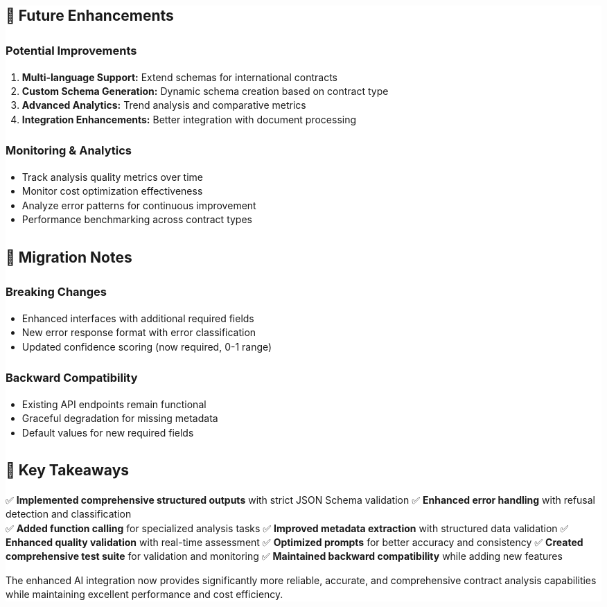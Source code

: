 ## 🔮 Future Enhancements

### Potential Improvements
1. **Multi-language Support:** Extend schemas for international contracts
2. **Custom Schema Generation:** Dynamic schema creation based on contract type
3. **Advanced Analytics:** Trend analysis and comparative metrics
4. **Integration Enhancements:** Better integration with document processing

### Monitoring & Analytics
- Track analysis quality metrics over time
- Monitor cost optimization effectiveness
- Analyze error patterns for continuous improvement
- Performance benchmarking across contract types

## 📝 Migration Notes

### Breaking Changes
- Enhanced interfaces with additional required fields
- New error response format with error classification
- Updated confidence scoring (now required, 0-1 range)

### Backward Compatibility
- Existing API endpoints remain functional
- Graceful degradation for missing metadata
- Default values for new required fields

## 🎯 Key Takeaways

✅ **Implemented comprehensive structured outputs** with strict JSON Schema validation
✅ **Enhanced error handling** with refusal detection and classification  
✅ **Added function calling** for specialized analysis tasks
✅ **Improved metadata extraction** with structured data validation
✅ **Enhanced quality validation** with real-time assessment
✅ **Optimized prompts** for better accuracy and consistency
✅ **Created comprehensive test suite** for validation and monitoring
✅ **Maintained backward compatibility** while adding new features

The enhanced AI integration now provides significantly more reliable, accurate, and comprehensive contract analysis capabilities while maintaining excellent performance and cost efficiency. 